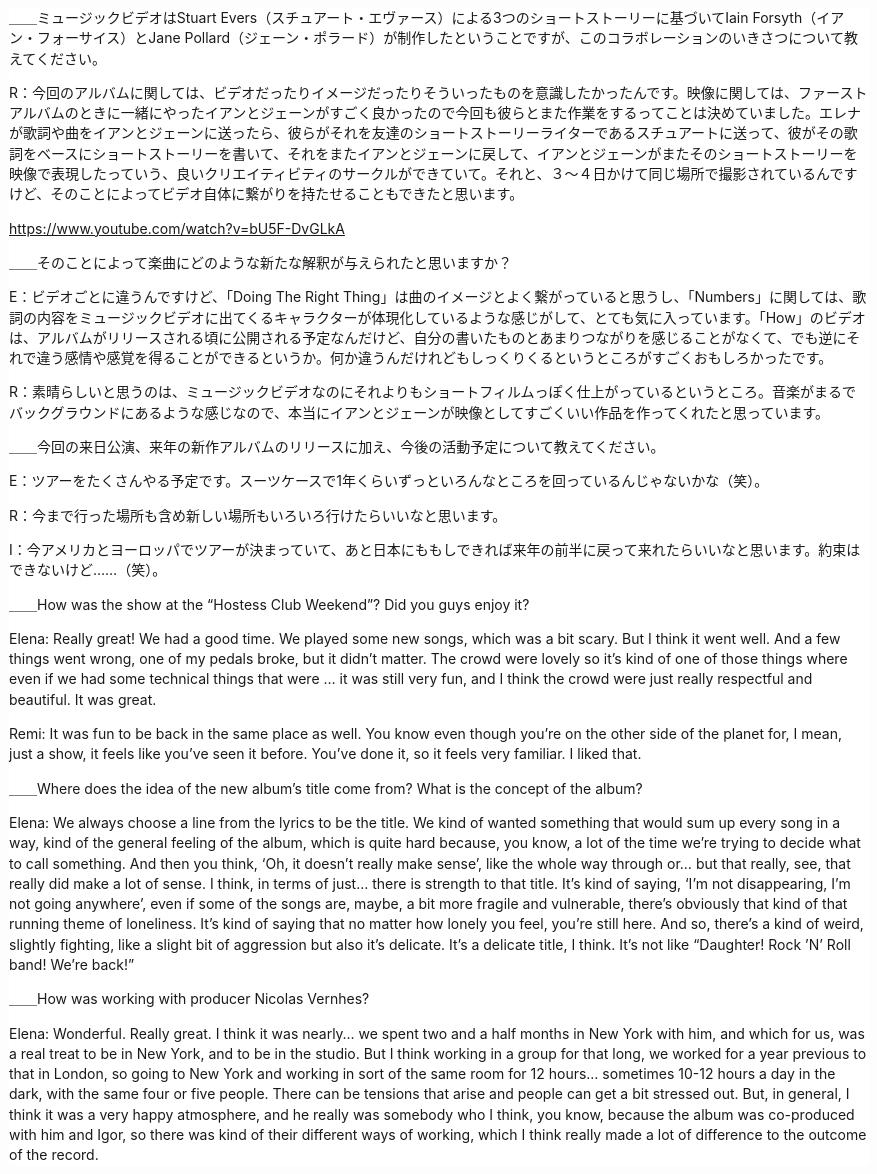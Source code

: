 ＿＿ミュージックビデオはStuart Evers（スチュアート・エヴァース）による3つのショートストーリーに基づいてIain Forsyth（イアン・フォーサイス）とJane Pollard（ジェーン・ポラード）が制作したということですが、このコラボレーションのいきさつについて教えてください。

R：今回のアルバムに関しては、ビデオだったりイメージだったりそういったものを意識したかったんです。映像に関しては、ファーストアルバムのときに一緒にやったイアンとジェーンがすごく良かったので今回も彼らとまた作業をするってことは決めていました。エレナが歌詞や曲をイアンとジェーンに送ったら、彼らがそれを友達のショートストーリーライターであるスチュアートに送って、彼がその歌詞をベースにショートストーリーを書いて、それをまたイアンとジェーンに戻して、イアンとジェーンがまたそのショートストーリーを映像で表現したっていう、良いクリエイティビティのサークルができていて。それと、３〜４日かけて同じ場所で撮影されているんですけど、そのことによってビデオ自体に繋がりを持たせることもできたと思います。

https://www.youtube.com/watch?v=bU5F-DvGLkA

＿＿そのことによって楽曲にどのような新たな解釈が与えられたと思いますか？

E：ビデオごとに違うんですけど、「Doing The Right Thing」は曲のイメージとよく繋がっていると思うし、「Numbers」に関しては、歌詞の内容をミュージックビデオに出てくるキャラクターが体現化しているような感じがして、とても気に入っています。「How」のビデオは、アルバムがリリースされる頃に公開される予定なんだけど、自分の書いたものとあまりつながりを感じることがなくて、でも逆にそれで違う感情や感覚を得ることができるというか。何か違うんだけれどもしっくりくるというところがすごくおもしろかったです。

R：素晴らしいと思うのは、ミュージックビデオなのにそれよりもショートフィルムっぽく仕上がっているというところ。音楽がまるでバックグラウンドにあるような感じなので、本当にイアンとジェーンが映像としてすごくいい作品を作ってくれたと思っています。

＿＿今回の来日公演、来年の新作アルバムのリリースに加え、今後の活動予定について教えてください。

E：ツアーをたくさんやる予定です。スーツケースで1年くらいずっといろんなところを回っているんじゃないかな（笑）。

R：今まで行った場所も含め新しい場所もいろいろ行けたらいいなと思います。

I：今アメリカとヨーロッパでツアーが決まっていて、あと日本にももしできれば来年の前半に戻って来れたらいいなと思います。約束はできないけど……（笑）。

＿＿How was the show at the “Hostess Club Weekend”? Did you guys enjoy it?

Elena: Really great! We had a good time. We played some new songs, which was a bit scary. But I think it went well. And a few things went wrong, one of my pedals broke, but it didn’t matter. The crowd were lovely so it’s kind of one of those things where even if we had some technical things that were … it was still very fun, and I think the crowd were just really respectful and beautiful. It was great.

Remi: It was fun to be back in the same place as well. You know even though you’re on the other side of the planet for, I mean, just a show, it feels like you’ve seen it before. You’ve done it, so it feels very familiar. I liked that.

＿＿Where does the idea of the new album’s title come from? What is the concept of the album?

Elena: We always choose a line from the lyrics to be the title. We kind of wanted something that would sum up every song in a way, kind of the general feeling of the album, which is quite hard because, you know, a lot of the time we’re trying to decide what to call something. And then you think, ‘Oh, it doesn’t really make sense’, like the whole way through or… but that really, see, that really did make a lot of sense. I think, in terms of just… there is strength to that title. It’s kind of saying, ‘I’m not disappearing, I’m not going anywhere’, even if some of the songs are, maybe, a bit more fragile and vulnerable, there’s obviously that kind of that running theme of loneliness. It’s kind of saying that no matter how lonely you feel, you’re still here. And so, there’s a kind of weird, slightly fighting, like a slight bit of aggression but also it’s delicate. It’s a delicate title, I think. It’s not like “Daughter! Rock ’N’ Roll band! We’re back!”

＿＿How was working with producer Nicolas Vernhes?

Elena: Wonderful. Really great. I think it was nearly… we spent two and a half months in New York with him, and which for us, was a real treat to be in New York, and to be in the studio. But I think working in a group for that long, we worked for a year previous to that in London, so going to New York and working in sort of the same room for 12 hours… sometimes 10-12 hours a day in the dark, with the same four or five people. There can be tensions that arise and people can get a bit stressed out. But, in general, I think it was a very happy atmosphere, and he really was somebody who I think, you know, because the album was co-produced with him and Igor, so there was kind of their different ways of working, which I think really made a lot of difference to the outcome of the record.
